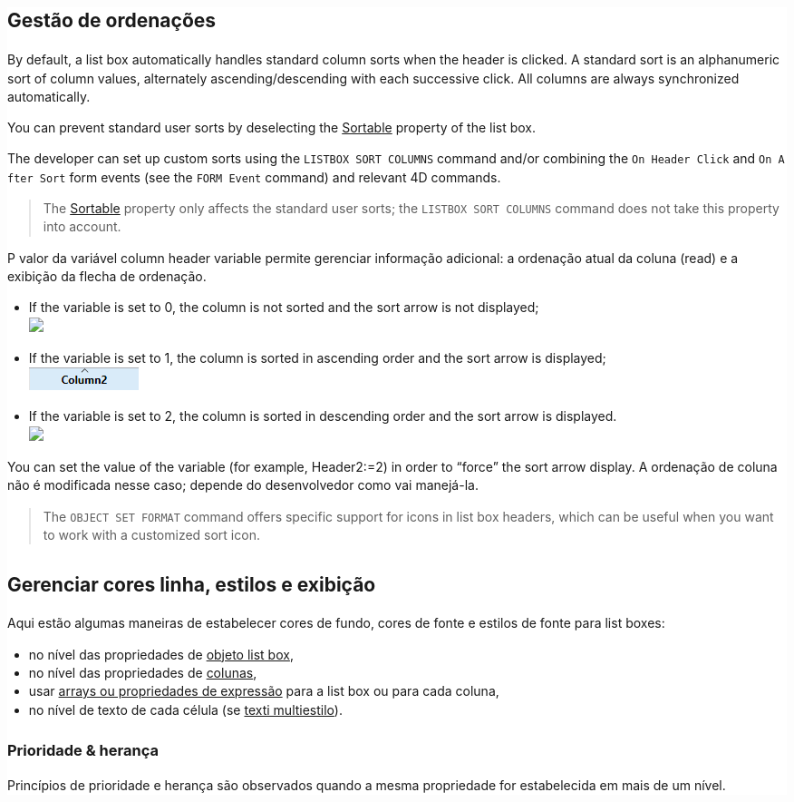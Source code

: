 ## Gestão de ordenações

By default, a list box automatically handles standard column sorts when the header is clicked. A standard sort is an alphanumeric sort of column values, alternately ascending/descending with each successive click. All columns are always synchronized automatically.

You can prevent standard user sorts by deselecting the [Sortable](properties_Action.md#sortable) property of the list box.

The developer can set up custom sorts using the `LISTBOX SORT COLUMNS` command and/or combining the `On Header Click` and `On After Sort` form events (see the `FORM Event` command) and relevant 4D commands.

> The [Sortable](properties_Action.md#sortable) property only affects the standard user sorts; the `LISTBOX SORT COLUMNS` command does not take this property into account.

P valor da variável column header variable[](properties_Object.md#variable-or-expression) permite gerenciar informação adicional: a ordenação atual da coluna (read) e a exibição da flecha de ordenação.

* If the variable is set to 0, the column is not sorted and the sort arrow is not displayed;  
  ![](../assets/en/FormObjects/sorticon0.png)

* If the variable is set to 1, the column is sorted in ascending order and the sort arrow is displayed;  
  ![](../assets/en/FormObjects/sorticon1.png)

* If the variable is set to 2, the column is sorted in descending order and the sort arrow is displayed.  
  ![](../assets/en/FormObjects/sorticon2.png)

You can set the value of the variable (for example, Header2:=2) in order to “force” the sort arrow display. A ordenação de coluna não é modificada nesse caso; depende do desenvolvedor como vai manejá-la.

> The `OBJECT SET FORMAT` command offers specific support for icons in list box headers, which can be useful when you want to work with a customized sort icon.

## Gerenciar cores linha, estilos e exibição

Aqui estão algumas maneiras de estabelecer cores de fundo, cores de fonte e estilos de fonte para list boxes:

* no nível das propriedades de  [objeto list box](#list-box-objects),
* no nível das propriedades de [colunas](#list-box-columns),
* usar [arrays ou propriedades de expressão](#using-arrays-and-expressions) para a list box ou para cada coluna,
* no nível de texto de cada célula (se [texti multiestilo](properties_Text.md#multi-style)).

### Prioridade & herança

Princípios de prioridade e herança são observados quando a mesma propriedade for estabelecida em mais de um nível.
